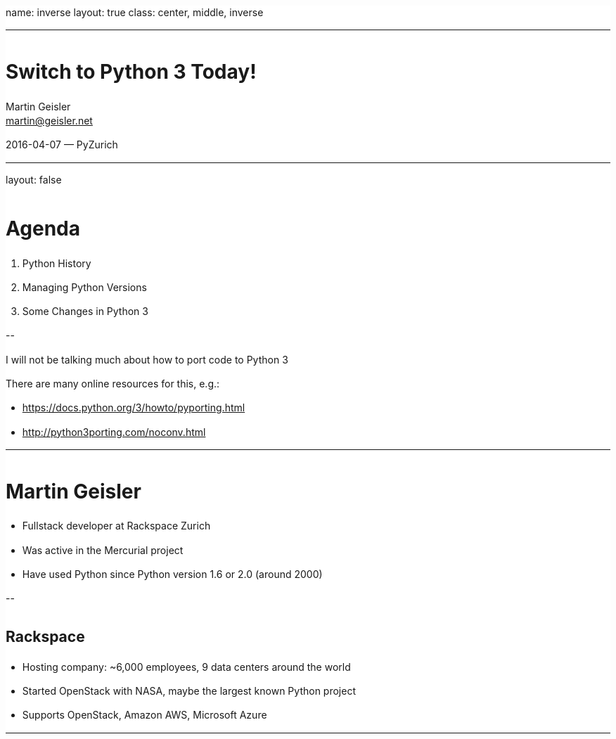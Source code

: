 name: inverse
layout: true
class: center, middle, inverse

---

# Switch to Python 3 Today!

Martin Geisler  
martin@geisler.net

2016-04-07 — PyZurich

---
layout: false

# Agenda

1. Python History

2. Managing Python Versions

3. Some Changes in Python 3

--

I will not be talking much about how to port code to Python 3

There are many online resources for this, e.g.:

* https://docs.python.org/3/howto/pyporting.html

* http://python3porting.com/noconv.html

---

# Martin Geisler

* Fullstack developer at Rackspace Zurich

* Was active in the Mercurial project

* Have used Python since Python version 1.6 or 2.0 (around 2000)

--

## Rackspace

* Hosting company: ~6,000 employees, 9 data centers around the world

* Started OpenStack with NASA, maybe the largest known Python project

* Supports OpenStack, Amazon AWS, Microsoft Azure

---
